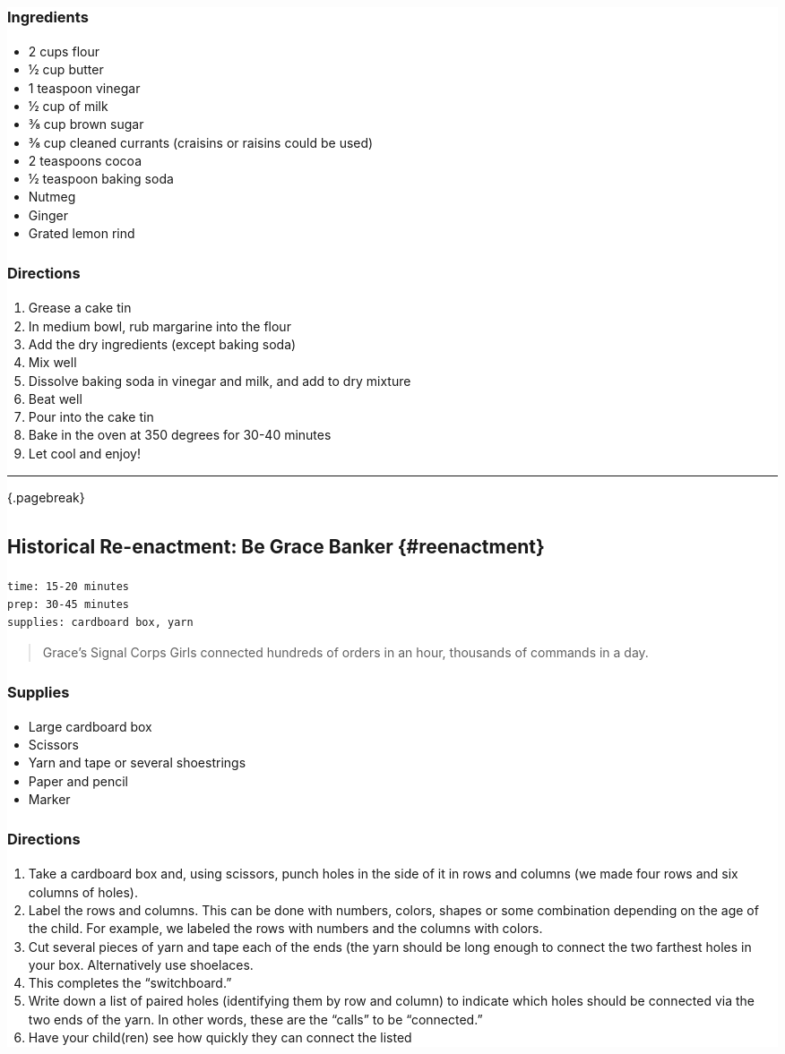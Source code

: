 ### Ingredients
* 2 cups flour
* ½ cup butter
* 1 teaspoon vinegar
* ½ cup of milk
* ⅜ cup brown sugar
* ⅜ cup cleaned currants (craisins or raisins could be used)
* 2 teaspoons cocoa
* ½ teaspoon baking soda
* Nutmeg
* Ginger
* Grated lemon rind

### Directions
1. Grease a cake tin
1. In medium bowl, rub margarine into the flour
1. Add the dry ingredients (except baking soda)
1. Mix well
1. Dissolve baking soda in vinegar and milk, and add to dry mixture
1. Beat well
1. Pour into the cake tin
1. Bake in the oven at 350 degrees for 30-40 minutes
1. Let cool and enjoy!

---

{.pagebreak}

## Historical Re-enactment: Be Grace Banker {#reenactment}

```metadata
time: 15-20 minutes
prep: 30-45 minutes
supplies: cardboard box, yarn
```

> Grace’s Signal Corps Girls connected hundreds of orders in an hour,
> thousands of commands in a day.

### Supplies
* Large cardboard box
* Scissors
* Yarn and tape or several shoestrings
* Paper and pencil
* Marker

### Directions
1. Take a cardboard box and, using scissors, punch holes in the side
   of it in rows and columns (we made four rows and six columns of
   holes).
1. Label the rows and columns.  This can be done with numbers, colors,
   shapes or some combination depending on the age of the child.  For
   example, we labeled the rows with numbers and the columns with
   colors.
1. Cut several pieces of yarn and tape each of the ends (the yarn
   should be long enough to connect the two farthest holes in your
   box.  Alternatively use shoelaces.
1. This completes the “switchboard.”
1. Write down a list of paired holes (identifying them by row and
   column) to indicate which holes should be connected via the two
   ends of the yarn.  In other words, these are the “calls” to be
   “connected.”
1. Have your child(ren) see how quickly they can connect the listed